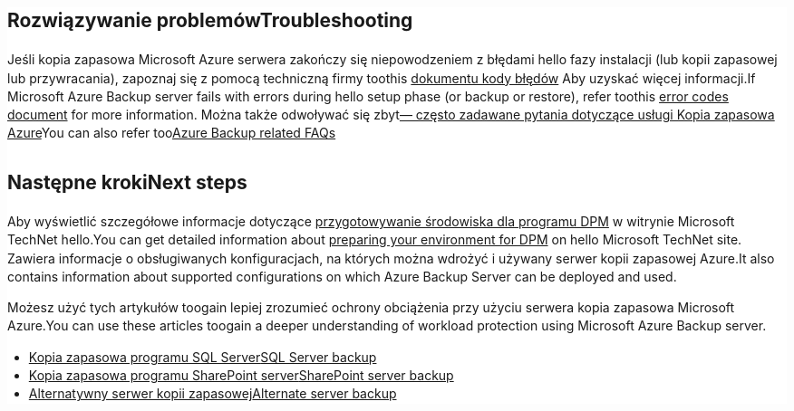 
## <a name="troubleshooting"></a><span data-ttu-id="0fd4f-287">Rozwiązywanie problemów</span><span class="sxs-lookup"><span data-stu-id="0fd4f-287">Troubleshooting</span></span>
<span data-ttu-id="0fd4f-288">Jeśli kopia zapasowa Microsoft Azure serwera zakończy się niepowodzeniem z błędami hello fazy instalacji (lub kopii zapasowej lub przywracania), zapoznaj się z pomocą techniczną firmy toothis [dokumentu kody błędów](https://support.microsoft.com/kb/3041338) Aby uzyskać więcej informacji.</span><span class="sxs-lookup"><span data-stu-id="0fd4f-288">If Microsoft Azure Backup server fails with errors during hello setup phase (or backup or restore), refer toothis [error codes document](https://support.microsoft.com/kb/3041338)  for more information.</span></span>
<span data-ttu-id="0fd4f-289">Można także odwoływać się zbyt[— często zadawane pytania dotyczące usługi Kopia zapasowa Azure](backup-azure-backup-faq.md)</span><span class="sxs-lookup"><span data-stu-id="0fd4f-289">You can also refer too[Azure Backup related FAQs](backup-azure-backup-faq.md)</span></span>

## <a name="next-steps"></a><span data-ttu-id="0fd4f-290">Następne kroki</span><span class="sxs-lookup"><span data-stu-id="0fd4f-290">Next steps</span></span>
<span data-ttu-id="0fd4f-291">Aby wyświetlić szczegółowe informacje dotyczące [przygotowywanie środowiska dla programu DPM](https://technet.microsoft.com/library/hh758176.aspx) w witrynie Microsoft TechNet hello.</span><span class="sxs-lookup"><span data-stu-id="0fd4f-291">You can get detailed information about [preparing your environment for DPM](https://technet.microsoft.com/library/hh758176.aspx) on hello Microsoft TechNet site.</span></span> <span data-ttu-id="0fd4f-292">Zawiera informacje o obsługiwanych konfiguracjach, na których można wdrożyć i używany serwer kopii zapasowej Azure.</span><span class="sxs-lookup"><span data-stu-id="0fd4f-292">It also contains information about supported configurations on which Azure Backup Server can be deployed and used.</span></span>

<span data-ttu-id="0fd4f-293">Możesz użyć tych artykułów toogain lepiej zrozumieć ochrony obciążenia przy użyciu serwera kopia zapasowa Microsoft Azure.</span><span class="sxs-lookup"><span data-stu-id="0fd4f-293">You can use these articles toogain a deeper understanding of workload protection using Microsoft Azure Backup server.</span></span>

* [<span data-ttu-id="0fd4f-294">Kopia zapasowa programu SQL Server</span><span class="sxs-lookup"><span data-stu-id="0fd4f-294">SQL Server backup</span></span>](backup-azure-backup-sql.md)
* [<span data-ttu-id="0fd4f-295">Kopia zapasowa programu SharePoint server</span><span class="sxs-lookup"><span data-stu-id="0fd4f-295">SharePoint server backup</span></span>](backup-azure-backup-sharepoint.md)
* [<span data-ttu-id="0fd4f-296">Alternatywny serwer kopii zapasowej</span><span class="sxs-lookup"><span data-stu-id="0fd4f-296">Alternate server backup</span></span>](backup-azure-alternate-dpm-server.md)

